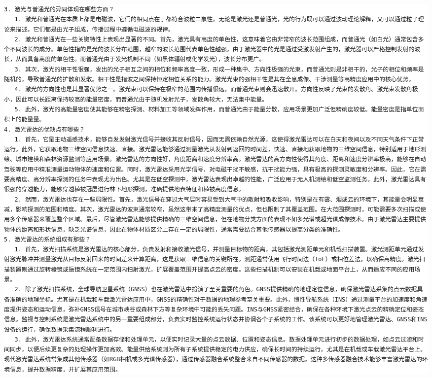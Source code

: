     3. 激光与普通光的异同体现在哪些方面？
       1. 激光和普通光在本质上都是电磁波，它们的相同点在于都符合波粒二象性。无论是激光还是普通光，光的行为既可以通过波动理论解释，又可以通过粒子理论来描述。它们都是由光子组成，传播过程中遵循电磁波的规律。
       2. 激光和普通光在一些关键特性上表现出显著的不同。首先，激光具有高度的单色性，这意味着它由非常窄的波长范围组成，而普通光（如白光）通常包含多个不同波长的成分。单色性指的是光的波长分布范围，越窄的波长范围代表单色性越强。由于激光器中的光是通过受激发射产生的，激光器可以严格控制发射的波长，从而具备高度的单色性。而普通光由于发光机制不同（如黑体辐射或化学发光），波长分布更广。
       3. 其次，激光的相干性很强，发出的光子相互之间的相位和频率高度一致，形成一种集中、方向性极强的光束，而普通光则是非相干的，光子的相位和频率是随机的，导致普通光的扩散和发散。相干性是指波之间保持恒定相位关系的能力。激光光束的强相干性是其在全息成像、干涉测量等高精度应用中的核心优势。
       4. 激光的方向性也是其显著优势之一。激光束可以保持在极窄的范围内传播很远，而普通光束则会迅速散开。方向性反映了光束的发散角。激光束发散角极小，因此可以长距离保持较高的能量密度，而普通光由于随机发射光子，发散角较大，无法集中能量。
       5. 此外，激光的高能量密度使其能够在精密探测、材料加工等领域发挥作用，而普通光由于能量分散，应用场景更加广泛但精确度较低。能量密度是指单位面积上的能量量。
    4. 激光雷达的优缺点有哪些？
       1. 首先，它是主动遥感技术，能够自发发射激光信号并接收其反射信号，因而无需依赖自然光源，这使得激光雷达可以在白天和夜间以及不同天气条件下正常运行。此外，它获取地物三维空间信息快速、直接。激光雷达能够通过测量激光从发射到返回的时间差，快速、直接地获取地物的三维空间信息，特别适用于地形测绘、城市建模和森林资源监测等应用场景。激光雷达的方向性好，角度距离和速度分辨率高。激光雷达的高方向性使得其角度、距离和速度分辨率极高，能够在自动驾驶等应用中精准测量运动物体的速度和位置。同时，激光雷达采用光学信号，对电磁干扰不敏感，抗干扰能力强，具有极高的探测灵敏度和分辨率。因此，它在需要高精度、高分辨率探测的任务中表现尤为出色。尤其是在低空探测中，激光雷达表现出卓越的性能，广泛应用于无人机测绘和低空监测任务。此外，激光雷达具有很强的穿透能力，能够穿透植被冠层进行林下地形探测，准确提供地表特征和植被高度信息。
       2. 然而，激光雷达也存在一些局限性。首先，激光信号在穿过大气层时容易受到大气中的散射和吸收影响，特别是在有雾、烟或云的环境下，其能量会明显衰减，影响探测的范围和精度。其次，激光雷达的波束通常较窄，虽然这带来了高精度测量的优点，但也限制了其覆盖范围。在大范围探测时，可能需要多次扫描或使用多个传感器来覆盖整个区域。最后，尽管激光雷达能够提供精确的三维空间信息，但在地物分类方面的表现不如多光谱或超光谱成像技术。由于激光雷达主要提供物体的距离和形状信息，缺乏光谱信息，因此在物体材质区分上存在一定的局限性，通常需要结合其他传感器以提高分类的准确性。
    5. 激光雷达的系统组成有那些？
       1. 首先，激光扫描系统是激光雷达的核心部分，负责发射和接收激光信号，并测量目标物的距离，其包括激光测距单元和机载扫描装置。激光测距单元通过发射激光脉冲并测量激光从目标反射回来的时间差来计算距离，这是获取三维信息的关键所在。测距通常使用飞行时间法（ToF）或相位差法，以确保高精度。激光扫描装置则通过旋转棱镜或振镜系统在一定范围内扫射激光，扩展覆盖范围并提高点云的密度。这些扫描机制可以安装在机载或地面平台上，从而适应不同的应用场景。
       2. 除了激光扫描系统，全球导航卫星系统（GNSS）也在激光雷达中扮演了至关重要的角色。GNSS提供精确的地理定位信息，确保激光雷达采集的点云数据具备准确的地理坐标。尤其是在机载和车载激光雷达应用中，GNSS的精确性对于数据的地理参考至关重要。此外，惯性导航系统（INS）通过测量平台的加速度和角速度提供姿态和运动信息，弥补GNSS信号在城市峡谷或森林下方等复杂环境中可能的丢失问题。INS与GNSS紧密结合，确保在各种环境下激光点云的精确定位和姿态信息。监视与控制系统是激光雷达系统中的另一重要组成部分，负责实时监控系统运行状态并协调各个子系统的工作。该系统可以更好地管理激光雷达、GNSS和INS设备的运行，确保数据采集流程顺利进行。
       3. 此外，激光雷达系统通常配备数据存储和处理单元，以便实时记录大量的点云数据、位置和姿态信息。数据处理单元进行初步的数据处理，如点云过滤和时间同步，以便后续更复杂的处理操作更加高效。能量供给系统则为所有子系统提供稳定的电力供应，确保长时间的持续运行，尤其是在机载或车载激光雷达平台上。现代激光雷达系统常集成其他传感器（如RGB相机或多光谱传感器），通过传感器融合系统整合来自不同传感器的数据。这种多传感器融合技术能够丰富激光雷达的环境信息，提升数据精度，并扩展其应用范围。
